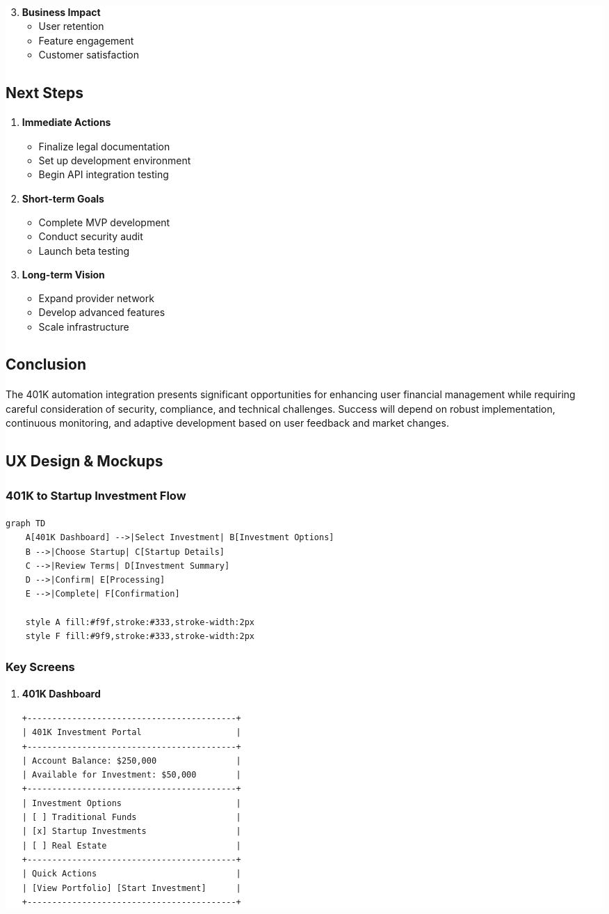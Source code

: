 3. **Business Impact**
   - User retention
   - Feature engagement
   - Customer satisfaction

## Next Steps

1. **Immediate Actions**
   - Finalize legal documentation
   - Set up development environment
   - Begin API integration testing

2. **Short-term Goals**
   - Complete MVP development
   - Conduct security audit
   - Launch beta testing

3. **Long-term Vision**
   - Expand provider network
   - Develop advanced features
   - Scale infrastructure

## Conclusion

The 401K automation integration presents significant opportunities for enhancing user financial management while requiring careful consideration of security, compliance, and technical challenges. Success will depend on robust implementation, continuous monitoring, and adaptive development based on user feedback and market changes.

## UX Design & Mockups

### 401K to Startup Investment Flow

```mermaid
graph TD
    A[401K Dashboard] -->|Select Investment| B[Investment Options]
    B -->|Choose Startup| C[Startup Details]
    C -->|Review Terms| D[Investment Summary]
    D -->|Confirm| E[Processing]
    E -->|Complete| F[Confirmation]
    
    style A fill:#f9f,stroke:#333,stroke-width:2px
    style F fill:#9f9,stroke:#333,stroke-width:2px
```

### Key Screens

1. **401K Dashboard**
   ```
   +------------------------------------------+
   | 401K Investment Portal                   |
   +------------------------------------------+
   | Account Balance: $250,000                |
   | Available for Investment: $50,000        |
   +------------------------------------------+
   | Investment Options                       |
   | [ ] Traditional Funds                    |
   | [x] Startup Investments                  |
   | [ ] Real Estate                          |
   +------------------------------------------+
   | Quick Actions                            |
   | [View Portfolio] [Start Investment]      |
   +------------------------------------------+
   ```
